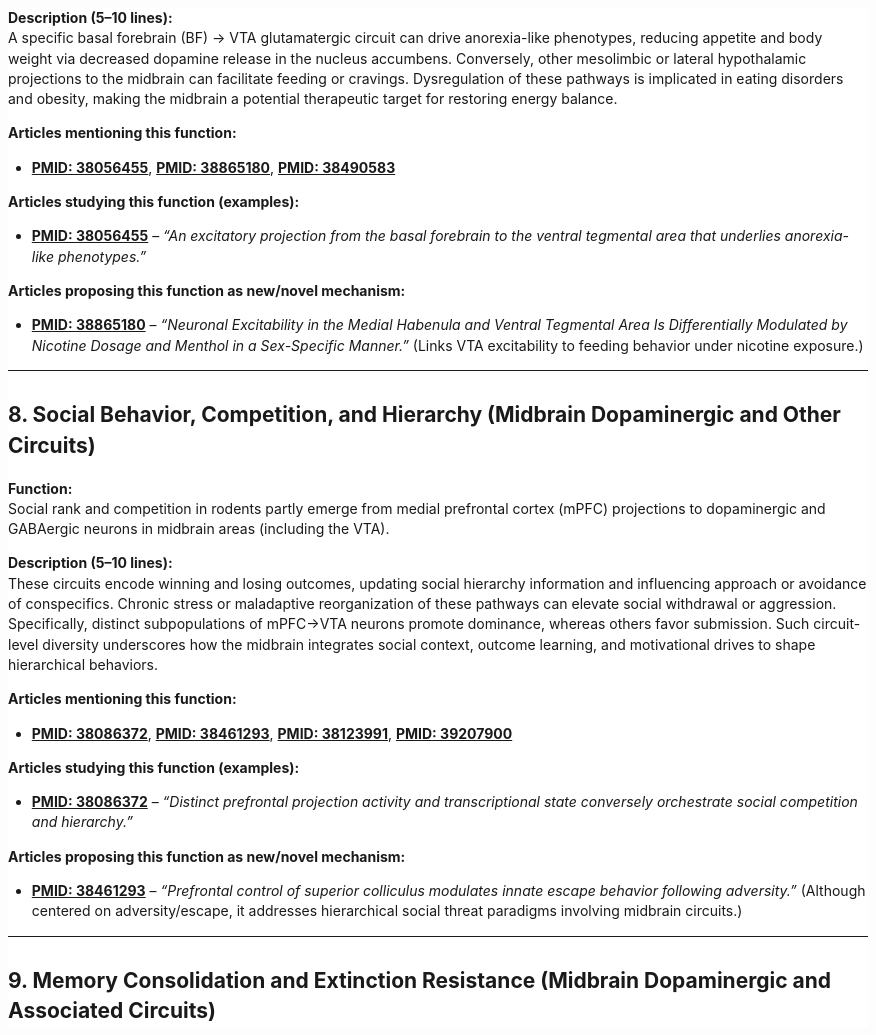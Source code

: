 **Description (5–10 lines):**  
A specific basal forebrain (BF) → VTA glutamatergic circuit can drive anorexia-like phenotypes, reducing appetite and body weight via decreased dopamine release in the nucleus accumbens. Conversely, other mesolimbic or lateral hypothalamic projections to the midbrain can facilitate feeding or cravings. Dysregulation of these pathways is implicated in eating disorders and obesity, making the midbrain a potential therapeutic target for restoring energy balance.

**Articles mentioning this function:**  
- [**PMID: 38056455**](https://pubmed.ncbi.nlm.nih.gov/38056455), [**PMID: 38865180**](https://pubmed.ncbi.nlm.nih.gov/38865180), [**PMID: 38490583**](https://pubmed.ncbi.nlm.nih.gov/38490583)

**Articles studying this function (examples):**  
- [**PMID: 38056455**](https://pubmed.ncbi.nlm.nih.gov/38056455) – *“An excitatory projection from the basal forebrain to the ventral tegmental area that underlies anorexia-like phenotypes.”*

**Articles proposing this function as new/novel mechanism:**  
- [**PMID: 38865180**](https://pubmed.ncbi.nlm.nih.gov/38865180) – *“Neuronal Excitability in the Medial Habenula and Ventral Tegmental Area Is Differentially Modulated by Nicotine Dosage and Menthol in a Sex-Specific Manner.”* (Links VTA excitability to feeding behavior under nicotine exposure.)

---

## 8. **Social Behavior, Competition, and Hierarchy (Midbrain Dopaminergic and Other Circuits)**

**Function:**  
Social rank and competition in rodents partly emerge from medial prefrontal cortex (mPFC) projections to dopaminergic and GABAergic neurons in midbrain areas (including the VTA).

**Description (5–10 lines):**  
These circuits encode winning and losing outcomes, updating social hierarchy information and influencing approach or avoidance of conspecifics. Chronic stress or maladaptive reorganization of these pathways can elevate social withdrawal or aggression. Specifically, distinct subpopulations of mPFC→VTA neurons promote dominance, whereas others favor submission. Such circuit-level diversity underscores how the midbrain integrates social context, outcome learning, and motivational drives to shape hierarchical behaviors.

**Articles mentioning this function:**  
- [**PMID: 38086372**](https://pubmed.ncbi.nlm.nih.gov/38086372), [**PMID: 38461293**](https://pubmed.ncbi.nlm.nih.gov/38461293), [**PMID: 38123991**](https://pubmed.ncbi.nlm.nih.gov/38123991), [**PMID: 39207900**](https://pubmed.ncbi.nlm.nih.gov/39207900)

**Articles studying this function (examples):**  
- [**PMID: 38086372**](https://pubmed.ncbi.nlm.nih.gov/38086372) – *“Distinct prefrontal projection activity and transcriptional state conversely orchestrate social competition and hierarchy.”*

**Articles proposing this function as new/novel mechanism:**  
- [**PMID: 38461293**](https://pubmed.ncbi.nlm.nih.gov/38461293) – *“Prefrontal control of superior colliculus modulates innate escape behavior following adversity.”* (Although centered on adversity/escape, it addresses hierarchical social threat paradigms involving midbrain circuits.)

---

## 9. **Memory Consolidation and Extinction Resistance (Midbrain Dopaminergic and Associated Circuits)**
